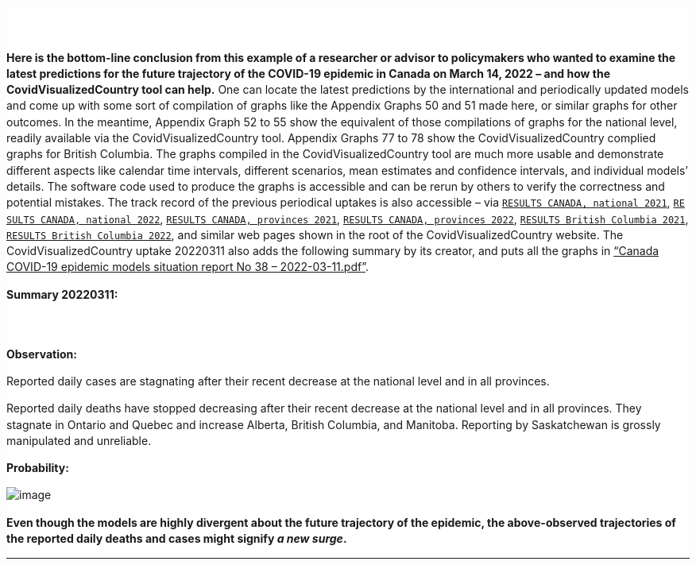 <br/><br/>

**Here is the bottom-line conclusion from this example of a researcher or advisor to policymakers who wanted to examine the latest predictions for the future trajectory of the COVID-19 epidemic in Canada on March 14, 2022 – and how the CovidVisualizedCountry tool can help.** One can locate the latest predictions by the international and periodically updated models and come up with some sort of compilation of graphs like the Appendix Graphs 50 and 51 made here, or similar graphs for other outcomes. In the meantime, Appendix Graph 52 to 55 show the equivalent of those compilations of graphs for the national level, readily available via the CovidVisualizedCountry tool. Appendix Graphs 77 to 78 show the CovidVisualizedCountry complied graphs for British Columbia. The graphs compiled in the CovidVisualizedCountry tool are much more usable and demonstrate different aspects like calendar time intervals, different scenarios, mean estimates and confidence intervals, and individual models’ details. The software code used to produce the graphs is accessible  and can be rerun by others to verify the correctness and potential mistakes. The track record of the previous periodical uptakes is also accessible – via [`RESULTS CANADA, national 2021`](https://github.com/pourmalek/CovidVisualizedCountry/tree/main/RESULTS%20CANADA%2C%20national%202021), [`RESULTS CANADA, national 2022`](https://github.com/pourmalek/CovidVisualizedCountry/tree/main/RESULTS%20CANADA%2C%20national%202022), [`RESULTS CANADA, provinces 2021`](https://github.com/pourmalek/CovidVisualizedCountry/tree/main/RESULTS%20CANADA%2C%20provinces%202021), [`RESULTS CANADA, provinces 2022`](https://github.com/pourmalek/CovidVisualizedCountry/tree/main/RESULTS%20CANADA%2C%20provinces%202022), [`RESULTS British Columbia 2021`](https://github.com/pourmalek/CovidVisualizedCountry/tree/main/RESULTS%20British%20Columbia%202021), [`RESULTS British Columbia 2022`](https://github.com/pourmalek/CovidVisualizedCountry/tree/main/RESULTS%20British%20Columbia%202022), and similar web pages shown in the root of the CovidVisualizedCountry website. The CovidVisualizedCountry uptake 20220311 also adds the following summary by its creator, and puts all the graphs in [“Canada COVID-19 epidemic models situation report No 38 – 2022-03-11.pdf”](https://github.com/pourmalek/CovidVisualizedCountry/blob/main/situation%20reports/38%20Canada%20COVID-19%20epidemic%20models%20situation%20report%20No%2038%20-%202022-03-11.pdf).


**Summary 20220311:**

<br/><br/>
**Observation:**

Reported daily cases are stagnating after their recent decrease at the national level and in all provinces.

Reported daily deaths have stopped decreasing after their recent decrease at the national level and in all provinces. They stagnate in Ontario and Quebec and increase Alberta, British Columbia, and Manitoba. Reporting by Saskatchewan is grossly manipulated and unreliable.


**Probability:**

![image](https://user-images.githubusercontent.com/30849720/159369436-d8e12e59-bd1d-46e2-96b7-701d5b97c2b0.png)
 
**Even though the models are highly divergent about the future trajectory of the epidemic, the above-observed trajectories of the reported daily deaths and cases might signify _a new surge_.**










***
